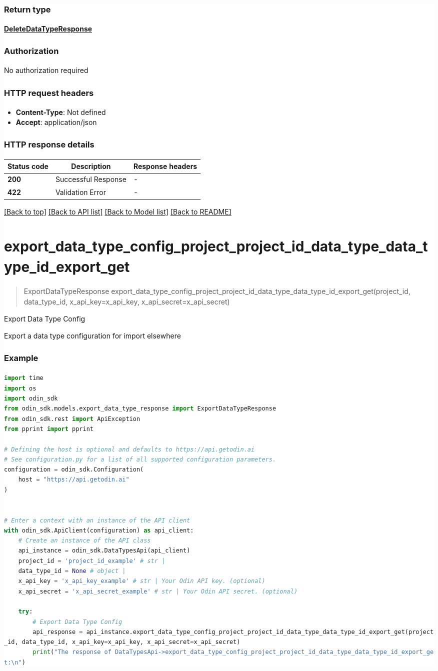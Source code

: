 ### Return type

[**DeleteDataTypeResponse**](DeleteDataTypeResponse.md)

### Authorization

No authorization required

### HTTP request headers

 - **Content-Type**: Not defined
 - **Accept**: application/json

### HTTP response details

| Status code | Description | Response headers |
|-------------|-------------|------------------|
**200** | Successful Response |  -  |
**422** | Validation Error |  -  |

[[Back to top]](#) [[Back to API list]](../README.md#documentation-for-api-endpoints) [[Back to Model list]](../README.md#documentation-for-models) [[Back to README]](../README.md)

# **export_data_type_config_project_project_id_data_type_data_type_id_export_get**
> ExportDataTypeResponse export_data_type_config_project_project_id_data_type_data_type_id_export_get(project_id, data_type_id, x_api_key=x_api_key, x_api_secret=x_api_secret)

Export Data Type Config

Export a data type configuration for import elsewhere

### Example


```python
import time
import os
import odin_sdk
from odin_sdk.models.export_data_type_response import ExportDataTypeResponse
from odin_sdk.rest import ApiException
from pprint import pprint

# Defining the host is optional and defaults to https://api.getodin.ai
# See configuration.py for a list of all supported configuration parameters.
configuration = odin_sdk.Configuration(
    host = "https://api.getodin.ai"
)


# Enter a context with an instance of the API client
with odin_sdk.ApiClient(configuration) as api_client:
    # Create an instance of the API class
    api_instance = odin_sdk.DataTypesApi(api_client)
    project_id = 'project_id_example' # str | 
    data_type_id = None # object | 
    x_api_key = 'x_api_key_example' # str | Your Odin API key. (optional)
    x_api_secret = 'x_api_secret_example' # str | Your Odin API secret. (optional)

    try:
        # Export Data Type Config
        api_response = api_instance.export_data_type_config_project_project_id_data_type_data_type_id_export_get(project_id, data_type_id, x_api_key=x_api_key, x_api_secret=x_api_secret)
        print("The response of DataTypesApi->export_data_type_config_project_project_id_data_type_data_type_id_export_get:\n")
```